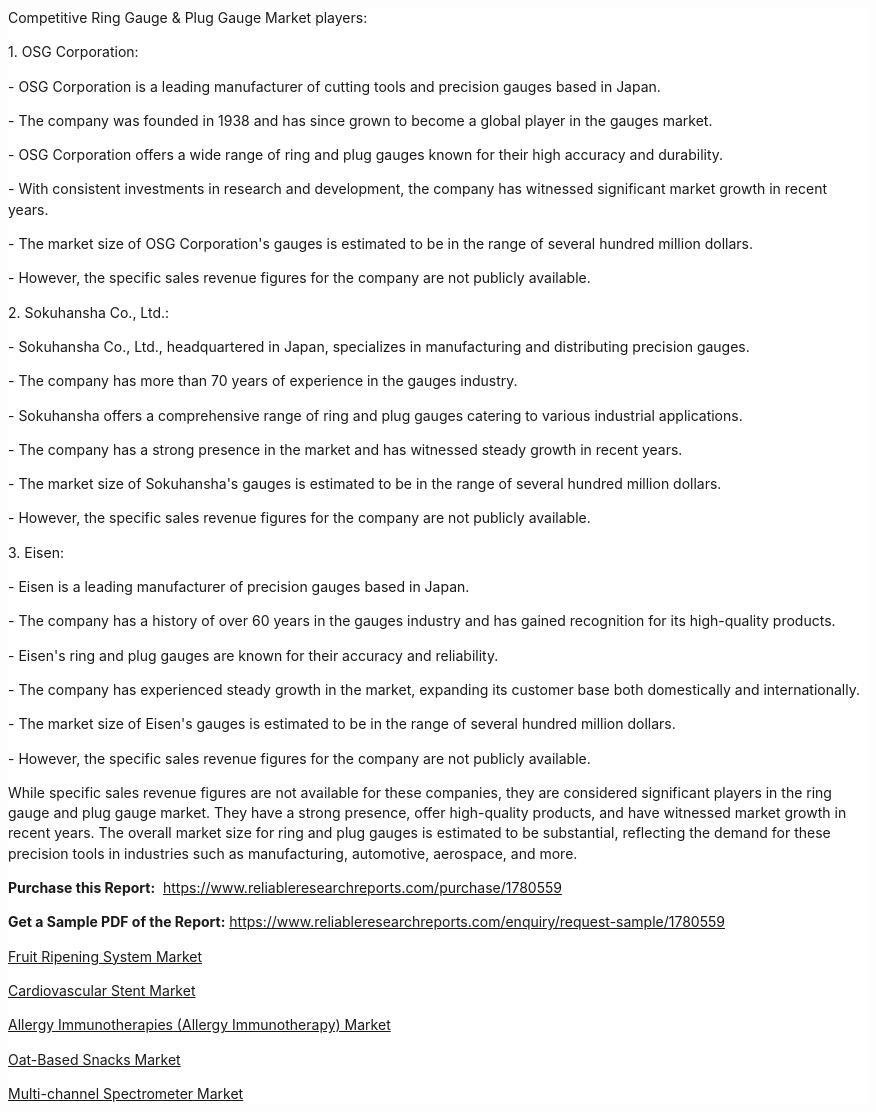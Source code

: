 <p><p>Competitive Ring Gauge & Plug Gauge Market players:</p><p>1. OSG Corporation:</p><p>- OSG Corporation is a leading manufacturer of cutting tools and precision gauges based in Japan.</p><p>- The company was founded in 1938 and has since grown to become a global player in the gauges market.</p><p>- OSG Corporation offers a wide range of ring and plug gauges known for their high accuracy and durability.</p><p>- With consistent investments in research and development, the company has witnessed significant market growth in recent years.</p><p>- The market size of OSG Corporation's gauges is estimated to be in the range of several hundred million dollars.</p><p>- However, the specific sales revenue figures for the company are not publicly available.</p><p>2. Sokuhansha Co., Ltd.:</p><p>- Sokuhansha Co., Ltd., headquartered in Japan, specializes in manufacturing and distributing precision gauges.</p><p>- The company has more than 70 years of experience in the gauges industry.</p><p>- Sokuhansha offers a comprehensive range of ring and plug gauges catering to various industrial applications.</p><p>- The company has a strong presence in the market and has witnessed steady growth in recent years.</p><p>- The market size of Sokuhansha's gauges is estimated to be in the range of several hundred million dollars.</p><p>- However, the specific sales revenue figures for the company are not publicly available.</p><p>3. Eisen:</p><p>- Eisen is a leading manufacturer of precision gauges based in Japan.</p><p>- The company has a history of over 60 years in the gauges industry and has gained recognition for its high-quality products.</p><p>- Eisen's ring and plug gauges are known for their accuracy and reliability.</p><p>- The company has experienced steady growth in the market, expanding its customer base both domestically and internationally.</p><p>- The market size of Eisen's gauges is estimated to be in the range of several hundred million dollars.</p><p>- However, the specific sales revenue figures for the company are not publicly available.</p><p>While specific sales revenue figures are not available for these companies, they are considered significant players in the ring gauge and plug gauge market. They have a strong presence, offer high-quality products, and have witnessed market growth in recent years. The overall market size for ring and plug gauges is estimated to be substantial, reflecting the demand for these precision tools in industries such as manufacturing, automotive, aerospace, and more.</p></p>
<p><strong>Purchase this Report:</strong>&nbsp;&nbsp;<a href="https://www.reliableresearchreports.com/purchase/1780559">https://www.reliableresearchreports.com/purchase/1780559</a></p>
<p></p>
<p><strong>Get a Sample PDF of the Report:</strong>&nbsp;<a href="https://www.reliableresearchreports.com/enquiry/request-sample/1780559">https://www.reliableresearchreports.com/enquiry/request-sample/1780559</a></p>
<p><p><a href="https://github.com/aasishrp01/Market-Research-Report-List-1/blob/main/fruit-ripening-system-market.md">Fruit Ripening System Market</a></p><p><a href="https://www.linkedin.com/pulse/cardiovascular-stent-market-share-amp-new-trends-analysis-satje/">Cardiovascular Stent Market</a></p><p><a href="https://medium.com/@wilmaheaney/allergy-immunotherapies-allergy-immunotherapy-market-size-reveals-the-best-marketing-channels-in-bff8b330c841">Allergy Immunotherapies (Allergy Immunotherapy) Market</a></p><p><a href="https://medium.com/@marcoslemke2023/oat-based-snacks-market-the-key-to-successful-business-strategy-forecast-till-2030-7c55db8d6510">Oat-Based Snacks Market</a></p><p><a href="https://github.com/rahu1506/Market-Research-Report-List-1/blob/main/multi-channel-spectrometer-market.md">Multi-channel Spectrometer Market</a></p></p>